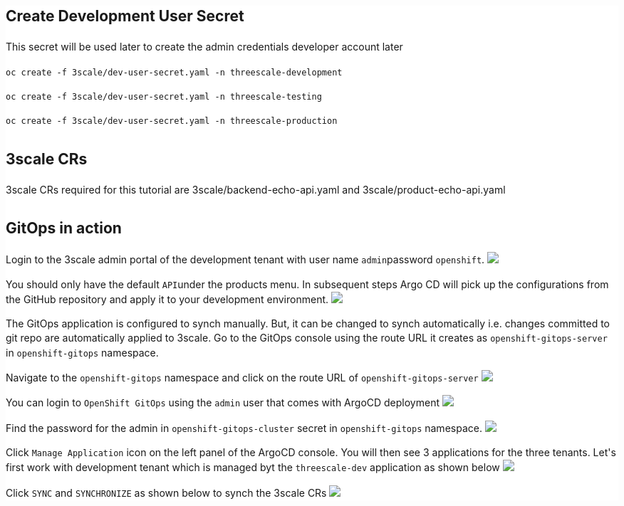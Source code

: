 ## Create Development User Secret
This secret will be used later to create the admin credentials developer account later
```
oc create -f 3scale/dev-user-secret.yaml -n threescale-development
```
```
oc create -f 3scale/dev-user-secret.yaml -n threescale-testing
```
```
oc create -f 3scale/dev-user-secret.yaml -n threescale-production
```


## 3scale CRs
3scale CRs required for this tutorial are 3scale/backend-echo-api.yaml and 3scale/product-echo-api.yaml

## GitOps in action
Login to the 3scale admin portal of the development tenant with user name `admin`password `openshift`. 
![](images/dev-admin-url.png)

You should only have the default `API`under the products menu. In subsequent steps Argo CD will pick up the configurations from the GitHub repository and apply it to your development environment.
![](images/default-api.png)


The GitOps application is configured to synch manually. But, it can be changed to synch automatically i.e. changes committed to git repo are automatically applied to 3scale. 
Go to the GitOps console using the route URL it creates as `openshift-gitops-server` in `openshift-gitops` namespace.

Navigate to the `openshift-gitops` namespace and click on the route URL of  `openshift-gitops-server`
![](images/gitops-server-url.png)

You can login to `OpenShift GitOps` using the `admin` user that comes with ArgoCD deployment
 ![](images/gitops-login.png)

Find the password for the admin in `openshift-gitops-cluster` secret in `openshift-gitops` namespace.
![](images/gitops-secret.png)


Click `Manage Application` icon on the left panel of the ArgoCD console. You will then see 3 applications for the three tenants. Let's first work with development tenant which is managed byt the `threescale-dev` application as shown below
![](images/gitops-apps.png)

Click `SYNC` and `SYNCHRONIZE` as shown below to synch the 3scale CRs 
![](images/gitops-sync.png)

